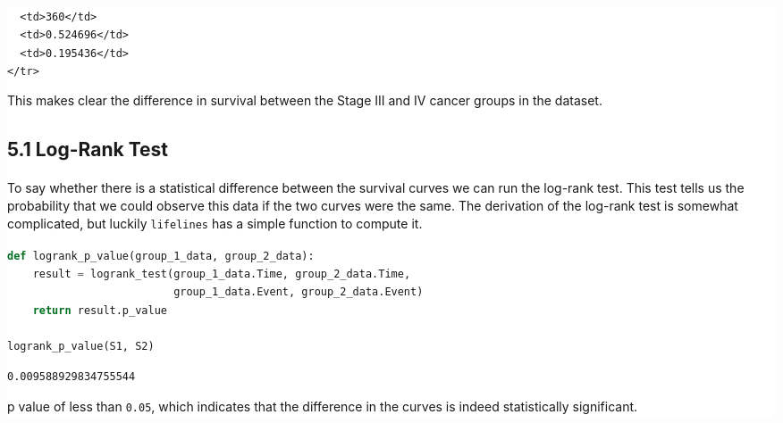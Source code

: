       <td>360</td>
      <td>0.524696</td>
      <td>0.195436</td>
    </tr>
  </tbody>
</table>




This makes clear the difference in survival between the Stage III and IV cancer groups in the dataset. 

<a name='5-1'></a>
## 5.1 Log-Rank Test

To say whether there is a statistical difference between the survival curves we can run the log-rank test. This test tells us the probability that we could observe this data if the two curves were the same. The derivation of the log-rank test is somewhat complicated, but luckily `lifelines` has a simple function to compute it. 

```python
def logrank_p_value(group_1_data, group_2_data):
    result = logrank_test(group_1_data.Time, group_2_data.Time,
                          group_1_data.Event, group_2_data.Event)
    return result.p_value

logrank_p_value(S1, S2)
```




    0.009588929834755544



p value of less than `0.05`, which indicates that the difference in the curves is indeed statistically significant.
